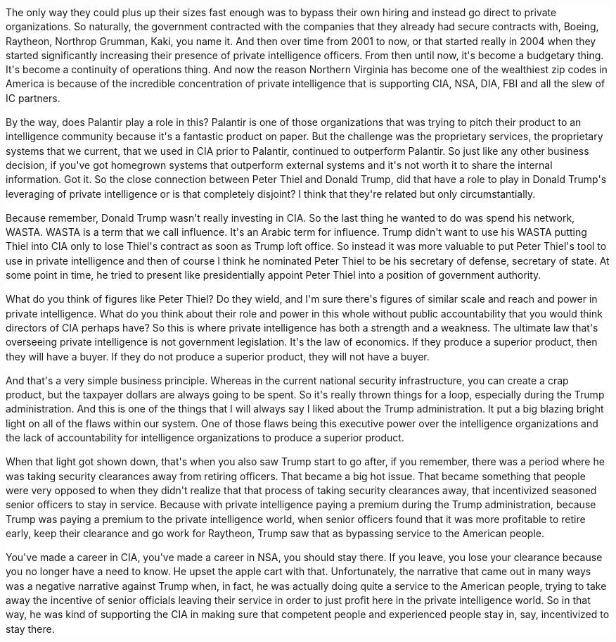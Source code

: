 The only way they could plus up their sizes fast enough was to bypass their own hiring and instead go direct to private organizations. So naturally, the government contracted with the companies that they already had secure contracts with, Boeing, Raytheon, Northrop Grumman, Kaki, you name it. And then over time from 2001 to now, or that started really in 2004 when they started significantly increasing their presence of private intelligence officers. From then until now, it's become a budgetary thing. It's become a continuity of operations thing. And now the reason Northern Virginia has become one of the wealthiest zip codes in America is because of the incredible concentration of private intelligence that is supporting CIA, NSA, DIA, FBI and all the slew of IC partners.

By the way, does Palantir play a role in this? Palantir is one of those organizations that was trying to pitch their product to an intelligence community because it's a fantastic product on paper. But the challenge was the proprietary services, the proprietary systems that we current, that we used in CIA prior to Palantir, continued to outperform Palantir. So just like any other business decision, if you've got homegrown systems that outperform external systems and it's not worth it to share the internal information. Got it. So the close connection between Peter Thiel and Donald Trump, did that have a role to play in Donald Trump's leveraging of private intelligence or is that completely disjoint? I think that they're related but only circumstantially.

Because remember, Donald Trump wasn't really investing in CIA. So the last thing he wanted to do was spend his network, WASTA. WASTA is a term that we call influence. It's an Arabic term for influence. Trump didn't want to use his WASTA putting Thiel into CIA only to lose Thiel's contract as soon as Trump loft office. So instead it was more valuable to put Peter Thiel's tool to use in private intelligence and then of course I think he nominated Peter Thiel to be his secretary of defense, secretary of state. At some point in time, he tried to present like presidentially appoint Peter Thiel into a position of government authority.

What do you think of figures like Peter Thiel? Do they wield, and I'm sure there's figures of similar scale and reach and power in private intelligence. What do you think about their role and power in this whole without public accountability that you would think directors of CIA perhaps have? So this is where private intelligence has both a strength and a weakness. The ultimate law that's overseeing private intelligence is not government legislation. It's the law of economics. If they produce a superior product, then they will have a buyer. If they do not produce a superior product, they will not have a buyer.

And that's a very simple business principle. Whereas in the current national security infrastructure, you can create a crap product, but the taxpayer dollars are always going to be spent. So it's really thrown things for a loop, especially during the Trump administration. And this is one of the things that I will always say I liked about the Trump administration. It put a big blazing bright light on all of the flaws within our system. One of those flaws being this executive power over the intelligence organizations and the lack of accountability for intelligence organizations to produce a superior product.

When that light got shown down, that's when you also saw Trump start to go after, if you remember, there was a period where he was taking security clearances away from retiring officers. That became a big hot issue. That became something that people were very opposed to when they didn't realize that that process of taking security clearances away, that incentivized seasoned senior officers to stay in service. Because with private intelligence paying a premium during the Trump administration, because Trump was paying a premium to the private intelligence world, when senior officers found that it was more profitable to retire early, keep their clearance and go work for Raytheon, Trump saw that as bypassing service to the American people.

You've made a career in CIA, you've made a career in NSA, you should stay there. If you leave, you lose your clearance because you no longer have a need to know. He upset the apple cart with that. Unfortunately, the narrative that came out in many ways was a negative narrative against Trump when, in fact, he was actually doing quite a service to the American people, trying to take away the incentive of senior officials leaving their service in order to just profit here in the private intelligence world. So in that way, he was kind of supporting the CIA in making sure that competent people and experienced people stay in, say, incentivized to stay there.
